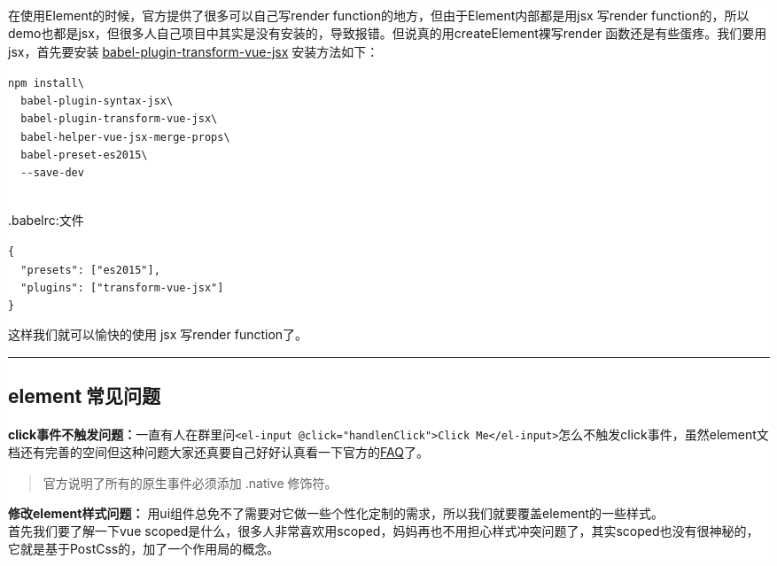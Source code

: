 <p>在使用Element的时候，官方提供了很多可以自己写render function的地方，但由于Element内部都是用jsx 写render function的，所以demo也都是jsx，但很多人自己项目中其实是没有安装的，导致报错。但说真的用createElement裸写render 函数还是有些蛋疼。我们要用jsx，首先要安装 <a href="https://github.com/vuejs/babel-plugin-transform-vue-jsx" rel="nofollow noreferrer" target="_blank">babel-plugin-transform-vue-jsx</a> 安装方法如下：</p>
<div class="widget-codetool" style="display:none;">
      <div class="widget-codetool--inner">
      <span class="selectCode code-tool" data-toggle="tooltip" data-placement="top" title="" data-original-title="全选"></span>
      <span type="button" class="copyCode code-tool" data-toggle="tooltip" data-placement="top" data-clipboard-text="npm install\
  babel-plugin-syntax-jsx\
  babel-plugin-transform-vue-jsx\
  babel-helper-vue-jsx-merge-props\
  babel-preset-es2015\
  --save-dev
  " title="" data-original-title="复制"></span>
      <span type="button" class="saveToNote code-tool" data-toggle="tooltip" data-placement="top" title="" data-original-title="放进笔记"></span>
      </div>
      </div><pre class="hljs livescript"><code><span class="hljs-built_in">npm</span> install<span class="hljs-string">\</span>
  babel-plugin-syntax-jsx<span class="hljs-string">\</span>
  babel-plugin-transform-vue-jsx<span class="hljs-string">\</span>
  babel-helper-vue-jsx-merge-props<span class="hljs-string">\</span>
  babel-preset-es2015<span class="hljs-string">\</span>
  --save-dev
  </code></pre>
<p>.babelrc:文件</p>
<div class="widget-codetool" style="display:none;">
      <div class="widget-codetool--inner">
      <span class="selectCode code-tool" data-toggle="tooltip" data-placement="top" title="" data-original-title="全选"></span>
      <span type="button" class="copyCode code-tool" data-toggle="tooltip" data-placement="top" data-clipboard-text="{
  &quot;presets&quot;: [&quot;es2015&quot;],
  &quot;plugins&quot;: [&quot;transform-vue-jsx&quot;]
}" title="" data-original-title="复制"></span>
      <span type="button" class="saveToNote code-tool" data-toggle="tooltip" data-placement="top" title="" data-original-title="放进笔记"></span>
      </div>
      </div><pre class="hljs json"><code>{
  <span class="hljs-attr">"presets"</span>: [<span class="hljs-string">"es2015"</span>],
  <span class="hljs-attr">"plugins"</span>: [<span class="hljs-string">"transform-vue-jsx"</span>]
}</code></pre>
<p>这样我们就可以愉快的使用 jsx 写render function了。</p>
<hr>
<h2 id="articleHeader12">element 常见问题</h2>
<p><strong>click事件不触发问题：</strong>一直有人在群里问<code>&lt;el-input @click="handlenClick"&gt;Click Me&lt;/el-input&gt;</code>怎么不触发click事件，虽然element文档还有完善的空间但这种问题大家还真要自己好好认真看一下官方的<a href="https://github.com/ElemeFE/element/blob/dev/FAQ.md" rel="nofollow noreferrer" target="_blank">FAQ</a>了。</p>
<blockquote>官方说明了所有的原生事件必须添加 .native 修饰符。</blockquote>
<p><strong>修改element样式问题：</strong> 用ui组件总免不了需要对它做一些个性化定制的需求，所以我们就要覆盖element的一些样式。<br>首先我们要了解一下vue scoped是什么，很多人非常喜欢用scoped，妈妈再也不用担心样式冲突问题了，其实scoped也没有很神秘的，它就是基于PostCss的，加了一个作用局的概念。</p>
<div class="widget-codetool" style="display:none;">
      <div class="widget-codetool--inner">
      <span class="selectCode code-tool" data-toggle="tooltip" data-placement="top" title="" data-original-title="全选"></span>
      <span type="button" class="copyCode code-tool" data-toggle="tooltip" data-placement="top" data-clipboard-text="//编译前
.example {
  color: red;
}
//编译后
.example[_v-f3f3eg9] {